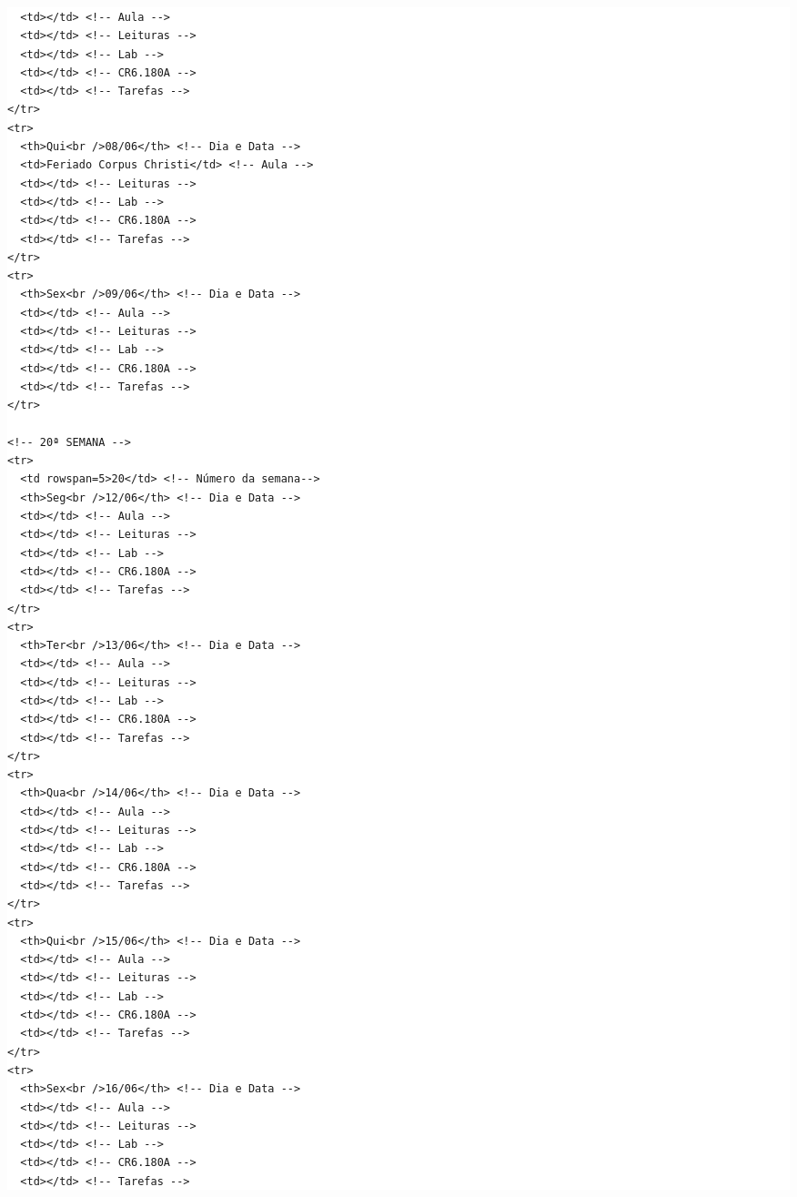       <td></td> <!-- Aula -->
      <td></td> <!-- Leituras -->
      <td></td> <!-- Lab -->
      <td></td> <!-- CR6.180A -->
      <td></td> <!-- Tarefas -->
    </tr>
    <tr>
      <th>Qui<br />08/06</th> <!-- Dia e Data -->
      <td>Feriado Corpus Christi</td> <!-- Aula -->
      <td></td> <!-- Leituras -->
      <td></td> <!-- Lab -->
      <td></td> <!-- CR6.180A -->
      <td></td> <!-- Tarefas -->
    </tr>
    <tr>
      <th>Sex<br />09/06</th> <!-- Dia e Data -->
      <td></td> <!-- Aula -->
      <td></td> <!-- Leituras -->
      <td></td> <!-- Lab -->
      <td></td> <!-- CR6.180A -->
      <td></td> <!-- Tarefas -->
    </tr>

    <!-- 20ª SEMANA -->
    <tr>
      <td rowspan=5>20</td> <!-- Número da semana-->
      <th>Seg<br />12/06</th> <!-- Dia e Data -->
      <td></td> <!-- Aula -->
      <td></td> <!-- Leituras -->
      <td></td> <!-- Lab -->
      <td></td> <!-- CR6.180A -->
      <td></td> <!-- Tarefas -->
    </tr>
    <tr>
      <th>Ter<br />13/06</th> <!-- Dia e Data -->
      <td></td> <!-- Aula -->
      <td></td> <!-- Leituras -->
      <td></td> <!-- Lab -->
      <td></td> <!-- CR6.180A -->
      <td></td> <!-- Tarefas -->
    </tr>
    <tr>
      <th>Qua<br />14/06</th> <!-- Dia e Data -->
      <td></td> <!-- Aula -->
      <td></td> <!-- Leituras -->
      <td></td> <!-- Lab -->
      <td></td> <!-- CR6.180A -->
      <td></td> <!-- Tarefas -->
    </tr>
    <tr>
      <th>Qui<br />15/06</th> <!-- Dia e Data -->
      <td></td> <!-- Aula -->
      <td></td> <!-- Leituras -->
      <td></td> <!-- Lab -->
      <td></td> <!-- CR6.180A -->
      <td></td> <!-- Tarefas -->
    </tr>
    <tr>
      <th>Sex<br />16/06</th> <!-- Dia e Data -->
      <td></td> <!-- Aula -->
      <td></td> <!-- Leituras -->
      <td></td> <!-- Lab -->
      <td></td> <!-- CR6.180A -->
      <td></td> <!-- Tarefas -->